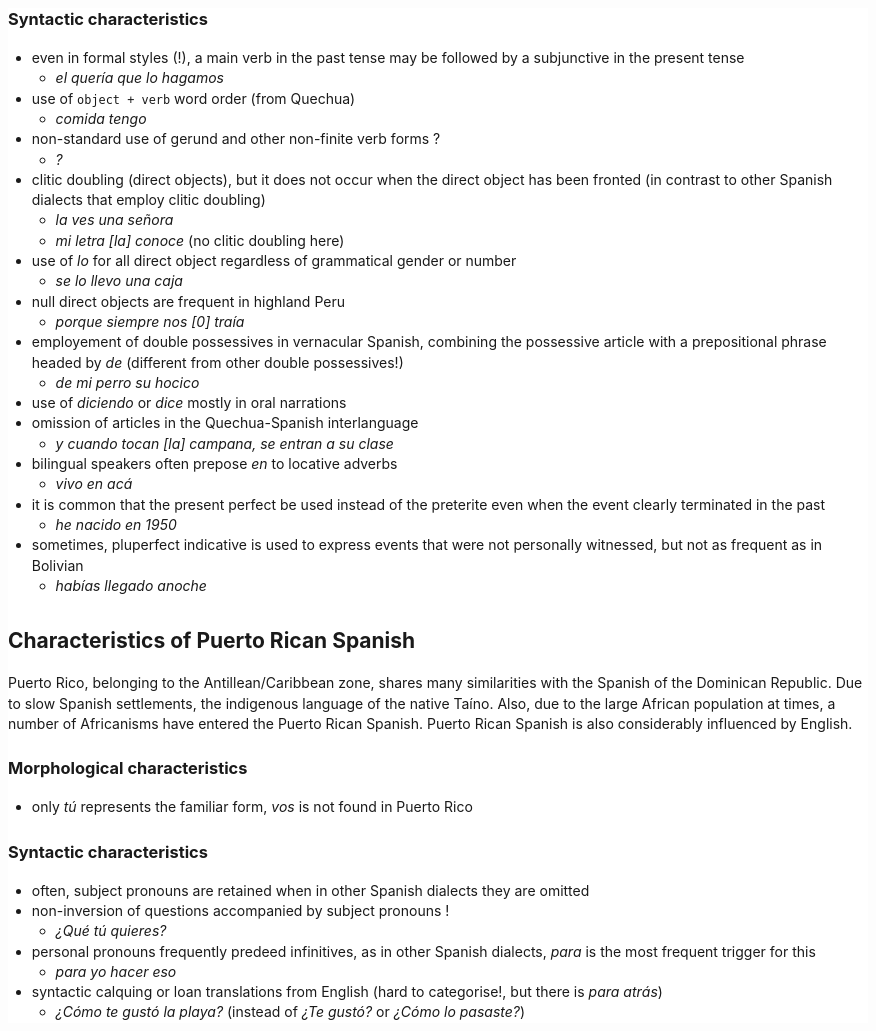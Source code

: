 ### Syntactic characteristics

- even in formal styles (!), a main verb in the past tense may be followed by a subjunctive in the present tense
    - *el quería que lo hagamos*
- use of `object + verb` word order (from Quechua)
    - *comida tengo*
- non-standard use of gerund and other non-finite verb forms ?
    - *?*
- clitic doubling (direct objects), but it does not occur when the direct object has been fronted (in contrast to other Spanish dialects that employ clitic doubling)
    - *la ves una señora*
    - *mi letra \[la\] conoce* (no clitic doubling here)
- use of *lo* for all direct object regardless of grammatical gender or number
    - *se lo llevo una caja*
- null direct objects are frequent in highland Peru
    - *porque siempre nos \[0\] traía*
- employement of double possessives in vernacular Spanish, combining the possessive article with a prepositional phrase headed by *de* (different from other double possessives!)
    - *de mi perro su hocico*
- use of *diciendo* or *dice* mostly in oral narrations
- omission of articles in the Quechua-Spanish interlanguage
    - *y cuando tocan \[la\] campana, se entran a su clase*
- bilingual speakers often prepose *en* to locative adverbs
    - *vivo en acá*
- it is common that the present perfect be used instead of the preterite even when the event clearly terminated in the past
    - *he nacido en 1950*
- sometimes, pluperfect indicative is used to express events that were not personally witnessed, but not as frequent as in Bolivian
    - *habías llegado anoche*


## Characteristics of Puerto Rican Spanish

Puerto Rico, belonging to the Antillean/Caribbean zone, shares many similarities with the Spanish of the Dominican Republic. Due to slow Spanish settlements, the indigenous language of the native Taíno. Also, due to the large African population at times, a number of Africanisms have entered the Puerto Rican Spanish. Puerto Rican Spanish is also considerably influenced by English.  

### Morphological characteristics

- only *tú* represents the familiar form, *vos* is not found in Puerto Rico

### Syntactic characteristics

 - often, subject pronouns are retained when in other Spanish dialects they are omitted
 - non-inversion of questions accompanied by subject pronouns !
    - *¿Qué tú quieres?*
- personal pronouns frequently predeed infinitives, as in other Spanish dialects, *para* is the most frequent trigger for this
    - *para yo hacer eso*
- syntactic calquing or loan translations from English (hard to categorise!, but there is *para atrás*)
    - *¿Cómo te gustó la playa?* (instead of *¿Te gustó?* or *¿Cómo lo pasaste?*)
